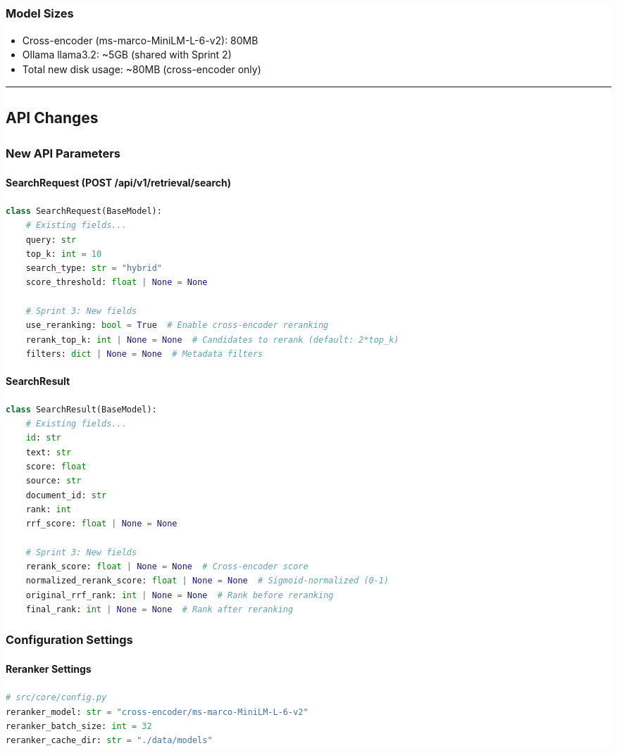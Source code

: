 ### Model Sizes
- Cross-encoder (ms-marco-MiniLM-L-6-v2): 80MB
- Ollama llama3.2: ~5GB (shared with Sprint 2)
- Total new disk usage: ~80MB (cross-encoder only)

---

## API Changes

### New API Parameters

#### SearchRequest (POST /api/v1/retrieval/search)
```python
class SearchRequest(BaseModel):
    # Existing fields...
    query: str
    top_k: int = 10
    search_type: str = "hybrid"
    score_threshold: float | None = None

    # Sprint 3: New fields
    use_reranking: bool = True  # Enable cross-encoder reranking
    rerank_top_k: int | None = None  # Candidates to rerank (default: 2*top_k)
    filters: dict | None = None  # Metadata filters
```

#### SearchResult
```python
class SearchResult(BaseModel):
    # Existing fields...
    id: str
    text: str
    score: float
    source: str
    document_id: str
    rank: int
    rrf_score: float | None = None

    # Sprint 3: New fields
    rerank_score: float | None = None  # Cross-encoder score
    normalized_rerank_score: float | None = None  # Sigmoid-normalized (0-1)
    original_rrf_rank: int | None = None  # Rank before reranking
    final_rank: int | None = None  # Rank after reranking
```

### Configuration Settings

#### Reranker Settings
```python
# src/core/config.py
reranker_model: str = "cross-encoder/ms-marco-MiniLM-L-6-v2"
reranker_batch_size: int = 32
reranker_cache_dir: str = "./data/models"
```
